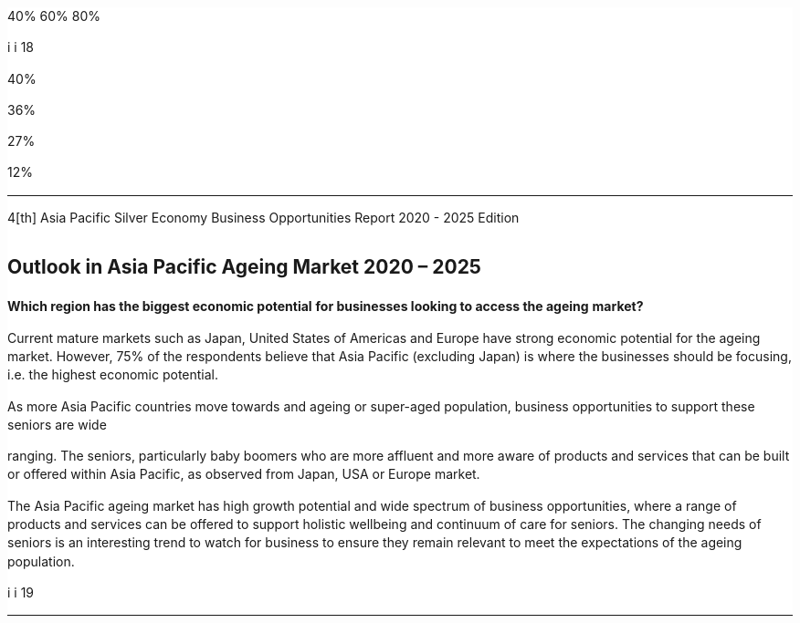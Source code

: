40% 60% 80%

i i 18


40%

36%

27%

12%


-----

4[th] Asia Pacific Silver Economy
Business Opportunities Report
2020 - 2025 Edition


## Outlook in Asia Pacific Ageing Market 2020 – 2025


**Which region has the biggest economic potential**
**for businesses looking to access the ageing**
**market?**

Current mature markets such as Japan, United
States of Americas and Europe have strong
economic potential for the ageing market. However,
75% of the respondents believe that Asia Pacific
(excluding Japan) is where the businesses should be
focusing, i.e. the highest economic potential.

As more Asia Pacific countries move towards and
ageing or super-aged population, business
opportunities to support these seniors are wide

ranging. The seniors, particularly baby boomers who
are more affluent and more aware of products and
services that can be built or offered within Asia
Pacific, as observed from Japan, USA or Europe
market.

The Asia Pacific ageing market has high growth
potential and wide spectrum of business
opportunities, where a range of products and
services can be offered to support holistic wellbeing
and continuum of care for seniors. The changing
needs of seniors is an interesting trend to watch for
business to ensure they remain relevant to meet the
expectations of the ageing population.

i i 19


-----
